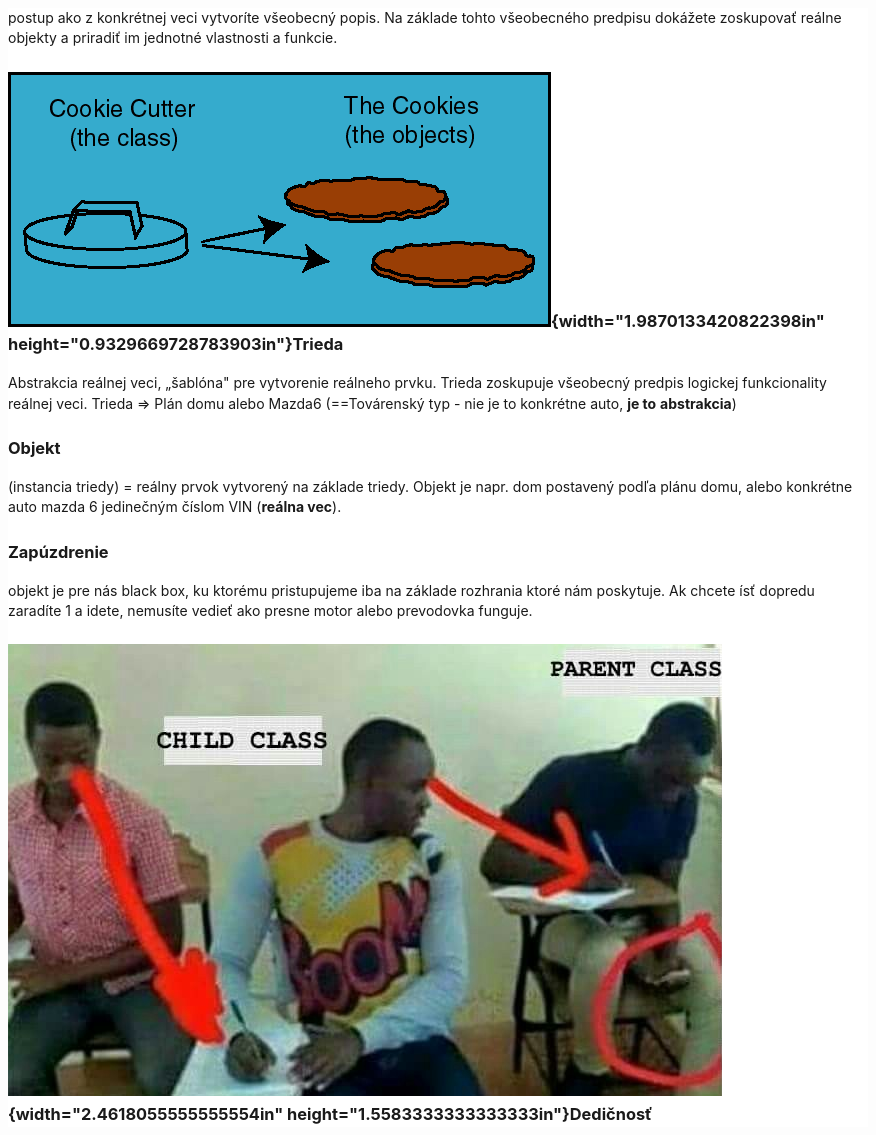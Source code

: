 postup ako z konkrétnej veci vytvoríte všeobecný popis. Na základe tohto
všeobecného predpisu dokážete zoskupovať reálne objekty a priradiť im
jednotné vlastnosti a funkcie.

### ![](./assets/media/image1.png){width="1.9870133420822398in" height="0.9329669728783903in"}Trieda 

Abstrakcia reálnej veci, „šablóna" pre vytvorenie reálneho prvku. Trieda
zoskupuje všeobecný predpis logickej funkcionality reálnej veci. Trieda
=\> Plán domu alebo Mazda6 (==Továrenský typ - nie je to konkrétne auto,
**je to** **abstrakcia**)

### Objekt 

(instancia triedy) = reálny prvok vytvorený na základe triedy. Objekt je
napr. dom postavený podľa plánu domu, alebo konkrétne auto mazda 6
jedinečným číslom VIN (**reálna vec**).

### Zapúzdrenie 

objekt je pre nás black box, ku ktorému pristupujeme iba na základe
rozhrania ktoré nám poskytuje. Ak chcete ísť dopredu zaradíte 1 a idete,
nemusíte vedieť ako presne motor alebo prevodovka funguje.

### ![](./assets/media/image2.png){width="2.4618055555555554in" height="1.5583333333333333in"}Dedičnosť 
